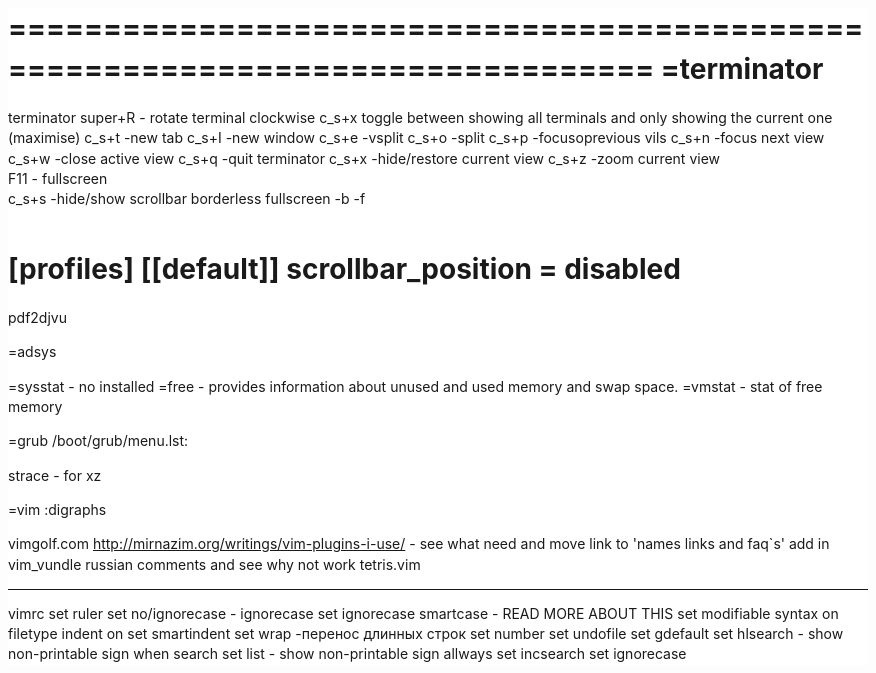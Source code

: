 
===============================================================================
=terminator
===============================================================================
terminator
super+R - rotate terminal clockwise
c_s+x toggle between showing all terminals and only showing the current one (maximise)
c_s+t -new tab
c_s+I -new window
c_s+e -vsplit
c_s+o -split
c_s+p -focusoprevious vils
c_s+n -focus next view
c_s+w -close active view
c_s+q -quit terminator
c_s+x -hide/restore current view 
c_s+z -zoom current view	
F11 - fullscreen							
c_s+s -hide/show scrollbar
borderless fullscreen	 -b -f

[profiles]
[[default]]
scrollbar_position = disabled
===============================================================================

pdf2djvu 


=adsys


=sysstat - no installed 
=free -   provides information about unused and used memory and swap space.
=vmstat - stat of free memory


=grub /boot/grub/menu.lst:



strace - for xz





=vim
:digraphs

vimgolf.com
http://mirnazim.org/writings/vim-plugins-i-use/ - see what need and move link to 'names links and faq`s'
add in vim_vundle russian comments and see why not work tetris.vim

---
vimrc
set ruler
set no/ignorecase - ignorecase
set ignorecase smartcase - READ MORE ABOUT THIS
set modifiable
syntax on
filetype indent on
set smartindent
set wrap -перенос длинных строк
set number
set undofile
set gdefault
set hlsearch - show non-printable sign when search
set list - show non-printable sign allways
set incsearch
set ignorecase